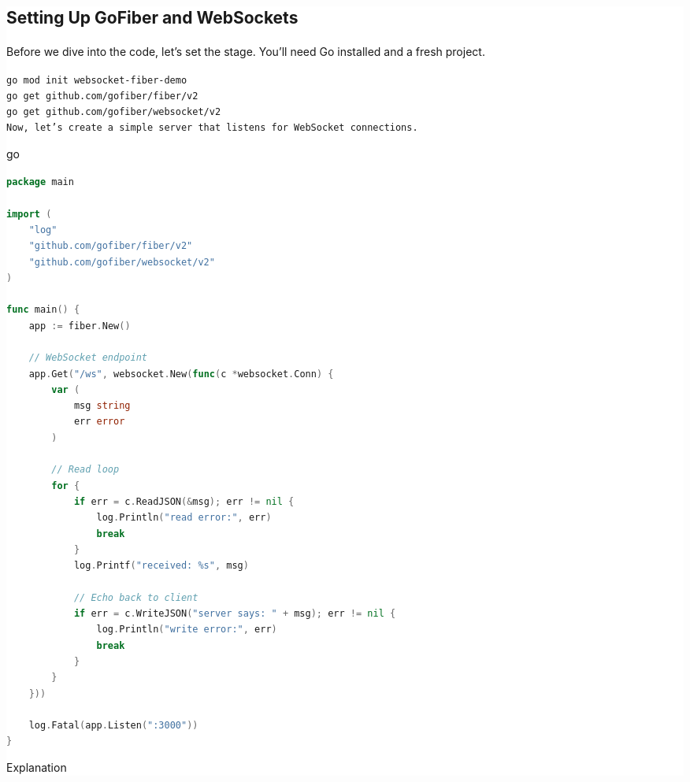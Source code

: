 
## Setting Up GoFiber and WebSockets  

Before we dive into the code, let’s set the stage. You’ll need Go installed and a fresh project.  

```bash
go mod init websocket-fiber-demo
go get github.com/gofiber/fiber/v2
go get github.com/gofiber/websocket/v2
Now, let’s create a simple server that listens for WebSocket connections.
```
go
```go
package main

import (
    "log"
    "github.com/gofiber/fiber/v2"
    "github.com/gofiber/websocket/v2"
)

func main() {
    app := fiber.New()

    // WebSocket endpoint
    app.Get("/ws", websocket.New(func(c *websocket.Conn) {
        var (
            msg string
            err error
        )

        // Read loop
        for {
            if err = c.ReadJSON(&msg); err != nil {
                log.Println("read error:", err)
                break
            }
            log.Printf("received: %s", msg)

            // Echo back to client
            if err = c.WriteJSON("server says: " + msg); err != nil {
                log.Println("write error:", err)
                break
            }
        }
    }))

    log.Fatal(app.Listen(":3000"))
}
```

Explanation
